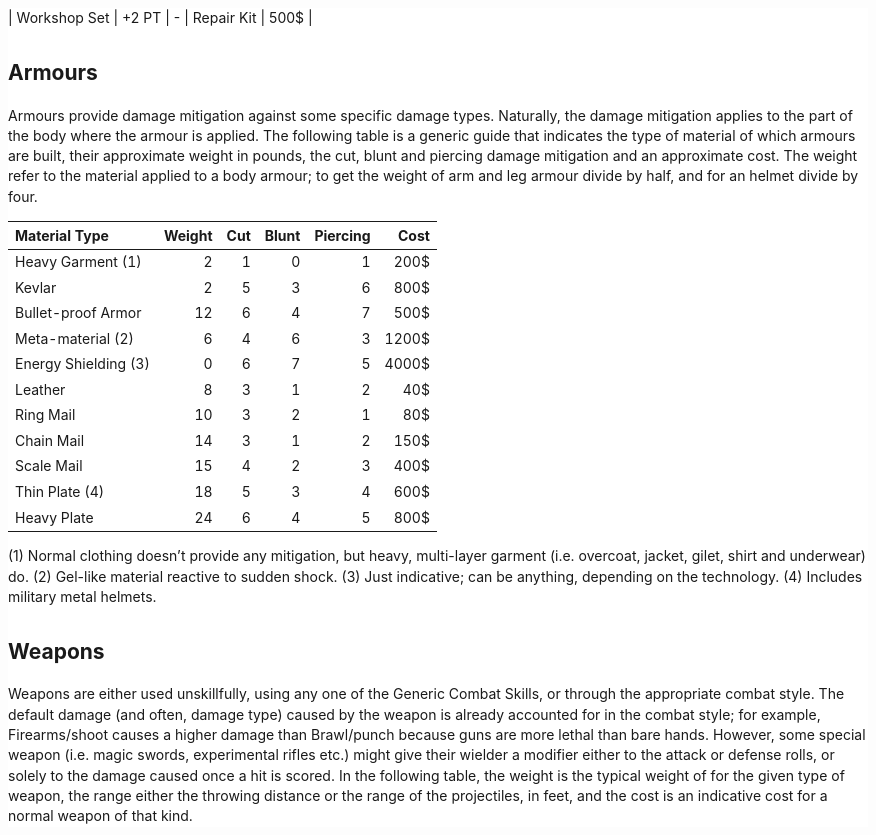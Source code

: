 | Workshop Set         | +2 PT      | -      | Repair Kit             | 500$     |

## Armours

Armours provide damage mitigation against some specific damage types. Naturally, the damage mitigation applies to the part of the body where the armour is applied.
The following table is a generic guide that indicates the type of material of which armours are built, their approximate weight  in pounds, the cut, blunt and piercing damage mitigation and an approximate cost. The weight refer to the material applied to a body armour; to get the weight of arm and leg armour divide by half, and for an helmet divide by four.

| Material Type      | Weight       | Cut          | Blunt        | Piercing     | Cost        |
|:-------------------|-------------:|-------------:|-------------:|-------------:|------------:|
| Heavy Garment (1)  | 2            | 1            | 0            | 1            | 200$        |
| Kevlar             | 2            | 5            | 3            | 6            | 800$        |
| Bullet-proof Armor | 12           | 6            | 4            | 7            | 500$        |
| Meta-material (2)  | 6            | 4            | 6            | 3            | 1200$       |
| Energy Shielding (3) | 0          | 6            | 7            | 5            | 4000$       |
| Leather            | 8            | 3            | 1            | 2            | 40$         |
| Ring Mail          | 10           | 3            | 2            | 1            | 80$         |
| Chain Mail         | 14           | 3            | 1            | 2            | 150$        |
| Scale Mail         | 15           | 4            | 2            | 3            | 400$        |
| Thin Plate (4)     | 18           | 5            | 3            | 4            | 600$        |
| Heavy Plate        | 24           | 6            | 4            | 5            | 800$        | 

(1) Normal clothing doesn’t provide any mitigation, but heavy, multi-layer garment (i.e. overcoat, jacket, gilet, shirt and underwear) do.
(2) Gel-like material reactive to sudden shock.
(3) Just indicative; can be anything, depending on the technology. 
(4) Includes military metal helmets.

## Weapons

Weapons are either used unskillfully, using any one of the Generic Combat Skills, or through the appropriate combat style. The default damage (and often, damage type) caused by the weapon is already accounted for in the combat style; for example, Firearms/shoot causes a higher damage than Brawl/punch because guns are more lethal than bare hands.
However, some special weapon (i.e. magic swords, experimental rifles etc.) might give their wielder a modifier either to the attack or defense rolls, or solely to the damage caused once a hit is scored.
In the following table, the weight is the typical weight of for the given type of weapon, the range either the throwing distance or the range of the projectiles, in feet, and the cost is an indicative cost for a normal weapon of that kind.
